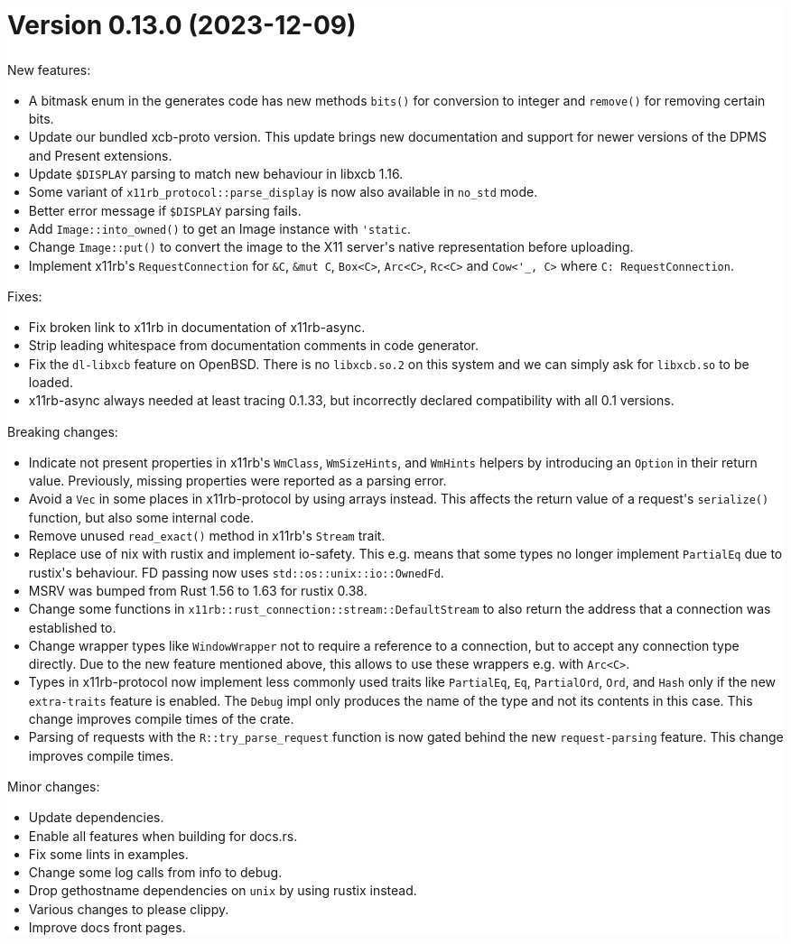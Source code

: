 # Version 0.13.0 (2023-12-09)

New features:
* A bitmask enum in the generates code has new methods `bits()` for conversion
  to integer and `remove()` for removing certain bits.
* Update our bundled xcb-proto version. This update brings new documentation and
  support for newer versions of the DPMS and Present extensions.
* Update `$DISPLAY` parsing to match new behaviour in libxcb 1.16.
* Some variant of `x11rb_protocol::parse_display` is now also available in
  `no_std` mode.
* Better error message if `$DISPLAY` parsing fails.
* Add `Image::into_owned()` to get an Image instance with `'static`.
* Change `Image::put()` to convert the image to the X11 server's native
  representation before uploading.
* Implement x11rb's `RequestConnection` for `&C`, `&mut C`, `Box<C>`, `Arc<C>`,
  `Rc<C>` and `Cow<'_, C>` where `C: RequestConnection`.

Fixes:
* Fix broken link to x11rb in documentation of x11rb-async.
* Strip leading whitespace from documentation comments in code generator.
* Fix the `dl-libxcb` feature on OpenBSD. There is no `libxcb.so.2` on this
  system and we can simply ask for `libxcb.so` to be loaded.
* x11rb-async always needed at least tracing 0.1.33, but incorrectly declared
  compatibility with all 0.1 versions.

Breaking changes:
* Indicate not present properties in x11rb's `WmClass`, `WmSizeHints`, and
  `WmHints` helpers by introducing an `Option` in their return value.
  Previously, missing properties were reported as a parsing error.
* Avoid a `Vec` in some places in x11rb-protocol by using arrays instead. This
  affects the return value of a request's `serialize()` function, but also some
  internal code.
* Remove unused `read_exact()` method in x11rb's `Stream` trait.
* Replace use of nix with rustix and implement io-safety. This e.g. means
  that some types no longer implement `PartialEq` due to rustix's behaviour. FD
  passing now uses `std::os::unix::io::OwnedFd`.
* MSRV was bumped from Rust 1.56 to 1.63 for rustix 0.38.
* Change some functions in `x11rb::rust_connection::stream::DefaultStream` to
  also return the address that a connection was established to.
* Change wrapper types like `WindowWrapper` not to require a reference to a
  connection, but to accept any connection type directly. Due to the new feature
  mentioned above, this allows to use these wrappers e.g. with `Arc<C>`.
* Types in x11rb-protocol now implement less commonly used traits like
  `PartialEq`, `Eq`, `PartialOrd`, `Ord`, and `Hash` only if the new
  `extra-traits` feature is enabled. The `Debug` impl only produces the name of
  the type and not its contents in this case. This change improves compile times
  of the crate.
* Parsing of requests with the `R::try_parse_request` function is now gated
  behind the new `request-parsing` feature. This change improves compile times.

Minor changes:
* Update dependencies.
* Enable all features when building for docs.rs.
* Fix some lints in examples.
* Change some log calls from info to debug.
* Drop gethostname dependencies on `unix` by using rustix instead.
* Various changes to please clippy.
* Improve docs front pages.
